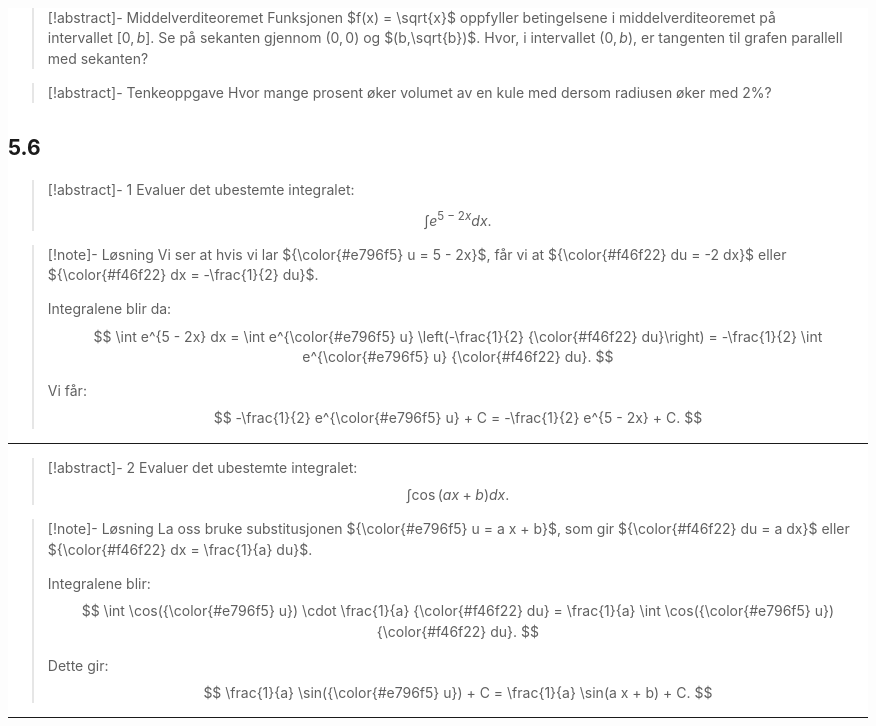 > [!abstract]- Middelverditeoremet
> Funksjonen $f(x) = \sqrt{x}$ oppfyller betingelsene i middelverditeoremet på intervallet $[0,b]$. Se på sekanten gjennom $(0,0)$ og $(b,\sqrt{b})$. Hvor, i intervallet $(0,b)$, er tangenten til grafen parallell med sekanten?


> [!abstract]- Tenkeoppgave
> Hvor mange prosent øker volumet av en kule med dersom radiusen øker med $2\%$?


## 5.6


> [!abstract]- 1
> Evaluer det ubestemte integralet:
> $$
> \int e^{5 - 2x} dx.
> $$

> [!note]- Løsning
> Vi ser at hvis vi lar ${\color{#e796f5} u = 5 - 2x}$, får vi at ${\color{#f46f22} du = -2 dx}$ eller ${\color{#f46f22} dx = -\frac{1}{2} du}$.
> 
> Integralene blir da:
> $$
> \int e^{5 - 2x} dx = \int e^{\color{#e796f5} u} \left(-\frac{1}{2} {\color{#f46f22} du}\right) = -\frac{1}{2} \int e^{\color{#e796f5} u} {\color{#f46f22} du}.
> $$
> 
> Vi får:
> $$
> -\frac{1}{2} e^{\color{#e796f5} u} + C = -\frac{1}{2} e^{5 - 2x} + C.
> $$

---

> [!abstract]- 2
> Evaluer det ubestemte integralet:
> $$
> \int \cos(a x + b) dx.
> $$

> [!note]- Løsning
> La oss bruke substitusjonen ${\color{#e796f5} u = a x + b}$, som gir ${\color{#f46f22} du = a dx}$ eller ${\color{#f46f22} dx = \frac{1}{a} du}$.
> 
> Integralene blir:
> $$
> \int \cos({\color{#e796f5} u}) \cdot \frac{1}{a} {\color{#f46f22} du} = \frac{1}{a} \int \cos({\color{#e796f5} u}) {\color{#f46f22} du}.
> $$
> 
> Dette gir:
> $$
> \frac{1}{a} \sin({\color{#e796f5} u}) + C = \frac{1}{a} \sin(a x + b) + C.
> $$

---